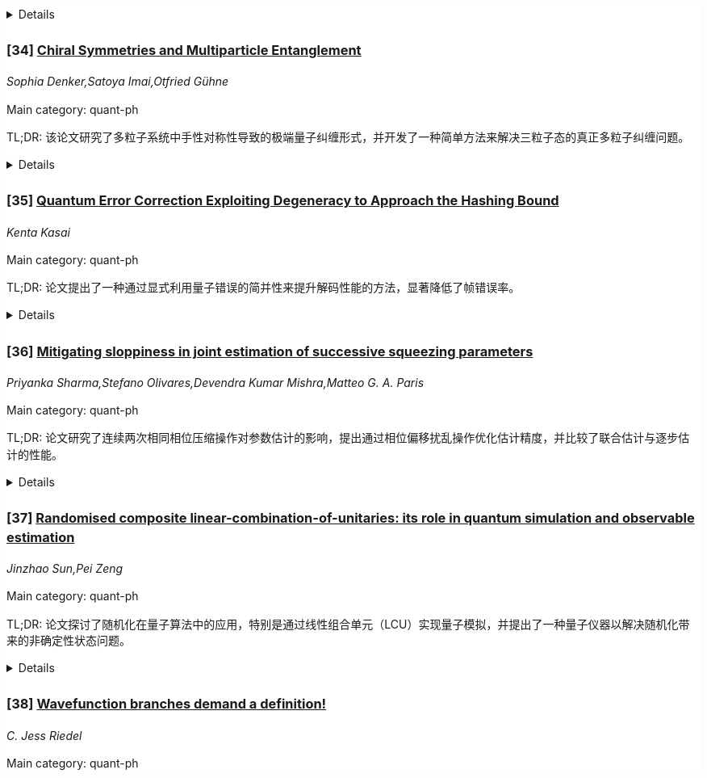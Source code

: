 <details><summary>Details</summary></details>


### [34] [Chiral Symmetries and Multiparticle Entanglement](https://arxiv.org/abs/2506.15609)
*Sophia Denker,Satoya Imai,Otfried Gühne*

Main category: quant-ph

TL;DR: 该论文研究了多粒子系统中手性对称性导致的极端量子纠缠形式，并开发了一种简单方法来解决三粒子态的真正多粒子纠缠问题。


<details><summary>Details</summary></details>


### [35] [Quantum Error Correction Exploiting Degeneracy to Approach the Hashing Bound](https://arxiv.org/abs/2506.15636)
*Kenta Kasai*

Main category: quant-ph

TL;DR: 论文提出了一种通过显式利用量子错误的简并性来提升解码性能的方法，显著降低了帧错误率。


<details><summary>Details</summary></details>


### [36] [Mitigating sloppiness in joint estimation of successive squeezing parameters](https://arxiv.org/abs/2506.15638)
*Priyanka Sharma,Stefano Olivares,Devendra Kumar Mishra,Matteo G. A. Paris*

Main category: quant-ph

TL;DR: 论文研究了连续两次相同相位压缩操作对参数估计的影响，提出通过相位偏移扰乱操作优化估计精度，并比较了联合估计与逐步估计的性能。


<details><summary>Details</summary></details>


### [37] [Randomised composite linear-combination-of-unitaries: its role in quantum simulation and observable estimation](https://arxiv.org/abs/2506.15658)
*Jinzhao Sun,Pei Zeng*

Main category: quant-ph

TL;DR: 论文探讨了随机化在量子算法中的应用，特别是通过线性组合单元（LCU）实现量子模拟，并提出了一种量子仪器以解决随机化带来的非确定性状态问题。


<details><summary>Details</summary></details>


### [38] [Wavefunction branches demand a definition!](https://arxiv.org/abs/2506.15663)
*C. Jess Riedel*

Main category: quant-ph
